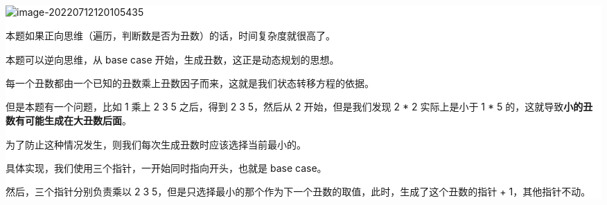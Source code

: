 ![image-20220712120105435](https://cdn.jsdelivr.net/gh/Faraway002/typora/images/image-20220712120105435.png)

本题如果正向思维（遍历，判断数是否为丑数）的话，时间复杂度就很高了。

本题可以逆向思维，从 base case 开始，生成丑数，这正是动态规划的思想。

每一个丑数都由一个已知的丑数乘上丑数因子而来，这就是我们状态转移方程的依据。

但是本题有一个问题，比如 1 乘上 2 3 5 之后，得到 2 3 5，然后从 2 开始，但是我们发现 2 * 2 实际上是小于 1 * 5 的，这就导致**小的丑数有可能生成在大丑数后面**。

为了防止这种情况发生，则我们每次生成丑数时应该选择当前最小的。

具体实现，我们使用三个指针，一开始同时指向开头，也就是 base case。

然后，三个指针分别负责乘以 2 3 5，但是只选择最小的那个作为下一个丑数的取值，此时，生成了这个丑数的指针 + 1，其他指针不动。

